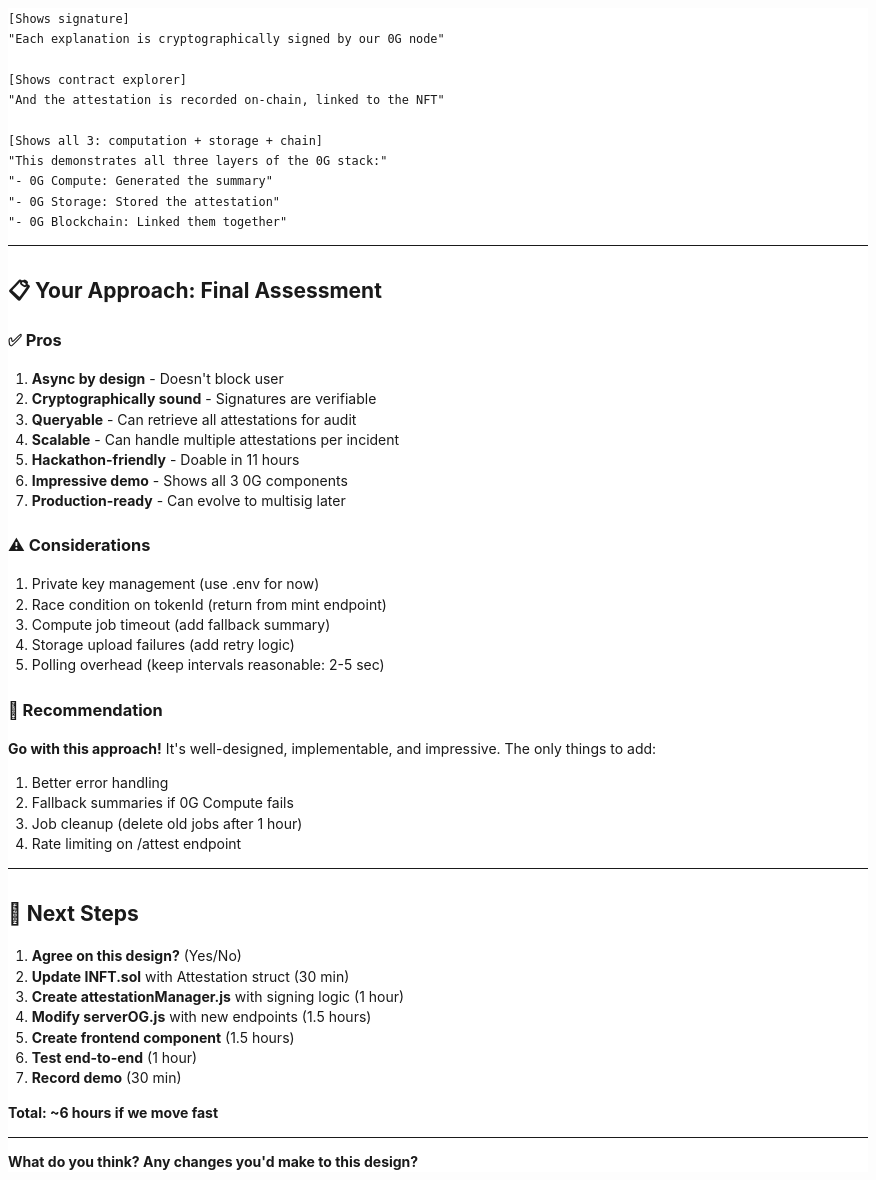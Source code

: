 ```
[Shows signature]
"Each explanation is cryptographically signed by our 0G node"

[Shows contract explorer]
"And the attestation is recorded on-chain, linked to the NFT"

[Shows all 3: computation + storage + chain]
"This demonstrates all three layers of the 0G stack:"
"- 0G Compute: Generated the summary"
"- 0G Storage: Stored the attestation"
"- 0G Blockchain: Linked them together"
```

---

## 📋 Your Approach: Final Assessment

### ✅ Pros
1. **Async by design** - Doesn't block user
2. **Cryptographically sound** - Signatures are verifiable
3. **Queryable** - Can retrieve all attestations for audit
4. **Scalable** - Can handle multiple attestations per incident
5. **Hackathon-friendly** - Doable in 11 hours
6. **Impressive demo** - Shows all 3 0G components
7. **Production-ready** - Can evolve to multisig later

### ⚠️ Considerations
1. Private key management (use .env for now)
2. Race condition on tokenId (return from mint endpoint)
3. Compute job timeout (add fallback summary)
4. Storage upload failures (add retry logic)
5. Polling overhead (keep intervals reasonable: 2-5 sec)

### 🎯 Recommendation
**Go with this approach!** It's well-designed, implementable, and impressive. The only things to add:
1. Better error handling
2. Fallback summaries if 0G Compute fails
3. Job cleanup (delete old jobs after 1 hour)
4. Rate limiting on /attest endpoint

---

## 🔧 Next Steps

1. **Agree on this design?** (Yes/No)
2. **Update INFT.sol** with Attestation struct (30 min)
3. **Create attestationManager.js** with signing logic (1 hour)
4. **Modify serverOG.js** with new endpoints (1.5 hours)
5. **Create frontend component** (1.5 hours)
6. **Test end-to-end** (1 hour)
7. **Record demo** (30 min)

**Total: ~6 hours if we move fast**

---

**What do you think? Any changes you'd make to this design?**
